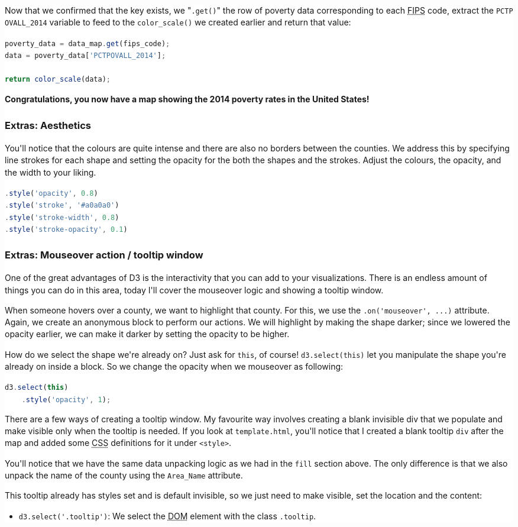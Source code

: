 Now that we confirmed that the key exists, we "`.get()`" the row of poverty data corresponding to each <abbr title="Federal Information Processing Standards">FIPS</abbr> code, extract the `PCTPOVALL_2014` variable to feed to the `color_scale()` we created earlier and return that value:
```javascript
poverty_data = data_map.get(fips_code);
data = poverty_data['PCTPOVALL_2014'];

return color_scale(data);
```

__Congratulations, you now have a map showing the 2014 poverty rates in the United States!__

### Extras: Aesthetics
You'll notice that the colours are quite intense and there are also no borders between the counties. We address this by specifying line strokes for each shape and setting the opacity for the both the shapes and the strokes. Adjust the colours, the opacity, and the width to your liking.
```javascript
.style('opacity', 0.8)
.style('stroke', '#a0a0a0')
.style('stroke-width', 0.8)
.style('stroke-opacity', 0.1)
```

### Extras: Mouseover action / tooltip window
One of the great advantages of D3 is the interactivity that you can add to your visualizations. There is an endless amount of things you can do in this area, today I'll cover the mouseover logic and showing a tooltip window.

When someone hovers over a county, we want to highlight that county. For this, we use the `.on('mouseover', ...)` attribute. Again, we create an anonymous block to perform our actions. We will highlight by making the shape darker; since we lowered the opacity earlier, we can make it darker by setting the opacity to be higher.

How do we select the shape we're already on? Just ask for `this`, of course! `d3.select(this)` let you manipulate the shape you're already on inside a block. So we change the opacity when we mouseover as following:
```javascript
d3.select(this)
    .style('opacity', 1);
```

There are a few ways of creating a tooltip window. My favourite way involves creating a blank invisible div that we populate and make visible only when the tooltip is needed. If you look at `template.html`, you'll notice that I created a blank tooltip `div` after the map and added some <abbr title="Cascading Style Sheets">CSS</abbr> definitions for it under `<style>`.

You'll notice that we have the same data unpacking logic as we had in the `fill` section above. The only difference is that we also unpack the name of the county using the `Area_Name` attribute.

This tooltip already has styles set and is default invisible, so we just need to make visible, set the location and the content:

* `d3.select('.tooltip')`: We select the <abbr title="Document Object Model">DOM</abbr> element with the class `.tooltip`.
